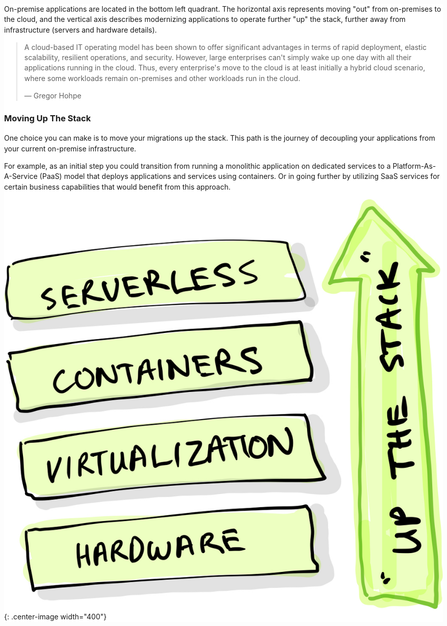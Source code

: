 On-premise applications are located in the bottom left quadrant. The horizontal axis represents moving "out" from on-premises to the cloud, and the vertical axis describes modernizing applications to operate further "up" the stack, further away from infrastructure (servers and hardware details).

> A cloud-based IT operating model has been shown to offer significant advantages in terms of rapid deployment, elastic scalability, resilient operations, and security. However, large enterprises can't simply wake up one day with all their applications running in the cloud. Thus, every enterprise's move to the cloud is at least initially a hybrid cloud scenario, where some workloads remain on-premises and other workloads run in the cloud.
> 
> — Gregor Hohpe

### Moving Up The Stack

One choice you can make is to move your migrations up the stack. This path is the journey of decoupling your applications from your current on-premise infrastructure.

For example, as an initial step you could transition from running a monolithic application on dedicated services to a Platform-As-A-Service (PaaS) model that deploys applications and services using containers. Or in going further by utilizing SaaS services for certain business capabilities that would benefit from this approach.

![Up The Stack](/assets/cloud-strategy/up-the-stack.jpg){: .center-image width="400"}
